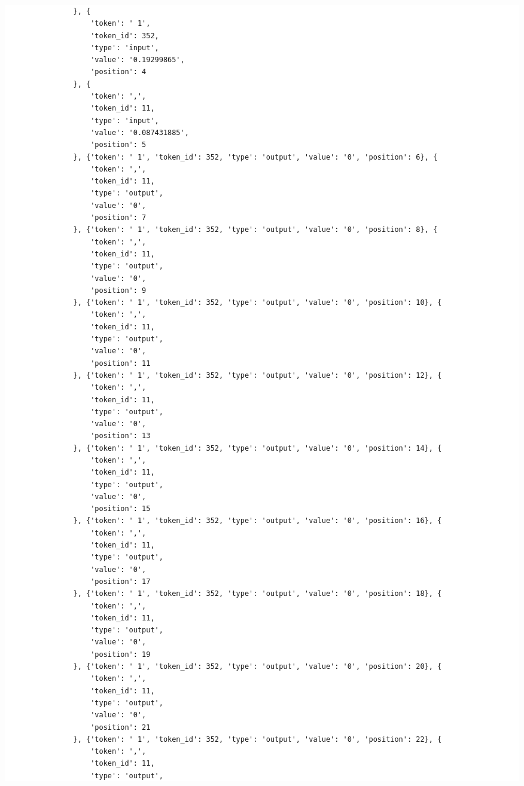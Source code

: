                     }, {
                        'token': ' 1',
                        'token_id': 352,
                        'type': 'input',
                        'value': '0.19299865',
                        'position': 4
                    }, {
                        'token': ',',
                        'token_id': 11,
                        'type': 'input',
                        'value': '0.087431885',
                        'position': 5
                    }, {'token': ' 1', 'token_id': 352, 'type': 'output', 'value': '0', 'position': 6}, {
                        'token': ',',
                        'token_id': 11,
                        'type': 'output',
                        'value': '0',
                        'position': 7
                    }, {'token': ' 1', 'token_id': 352, 'type': 'output', 'value': '0', 'position': 8}, {
                        'token': ',',
                        'token_id': 11,
                        'type': 'output',
                        'value': '0',
                        'position': 9
                    }, {'token': ' 1', 'token_id': 352, 'type': 'output', 'value': '0', 'position': 10}, {
                        'token': ',',
                        'token_id': 11,
                        'type': 'output',
                        'value': '0',
                        'position': 11
                    }, {'token': ' 1', 'token_id': 352, 'type': 'output', 'value': '0', 'position': 12}, {
                        'token': ',',
                        'token_id': 11,
                        'type': 'output',
                        'value': '0',
                        'position': 13
                    }, {'token': ' 1', 'token_id': 352, 'type': 'output', 'value': '0', 'position': 14}, {
                        'token': ',',
                        'token_id': 11,
                        'type': 'output',
                        'value': '0',
                        'position': 15
                    }, {'token': ' 1', 'token_id': 352, 'type': 'output', 'value': '0', 'position': 16}, {
                        'token': ',',
                        'token_id': 11,
                        'type': 'output',
                        'value': '0',
                        'position': 17
                    }, {'token': ' 1', 'token_id': 352, 'type': 'output', 'value': '0', 'position': 18}, {
                        'token': ',',
                        'token_id': 11,
                        'type': 'output',
                        'value': '0',
                        'position': 19
                    }, {'token': ' 1', 'token_id': 352, 'type': 'output', 'value': '0', 'position': 20}, {
                        'token': ',',
                        'token_id': 11,
                        'type': 'output',
                        'value': '0',
                        'position': 21
                    }, {'token': ' 1', 'token_id': 352, 'type': 'output', 'value': '0', 'position': 22}, {
                        'token': ',',
                        'token_id': 11,
                        'type': 'output',